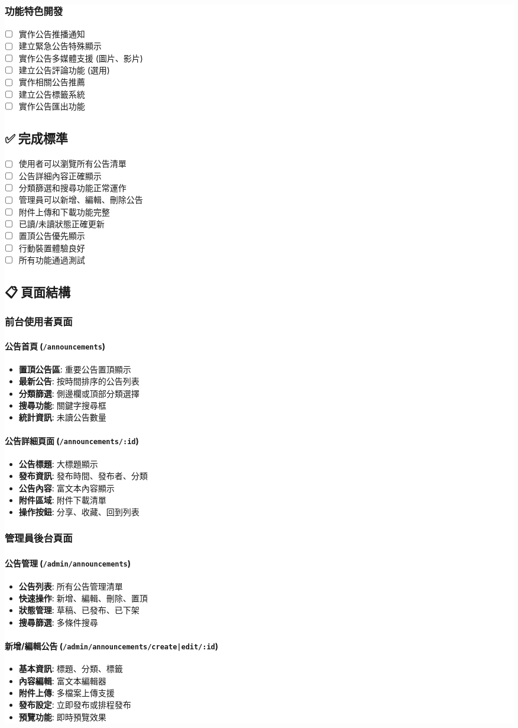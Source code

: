 ### 功能特色開發
- [ ] 實作公告推播通知
- [ ] 建立緊急公告特殊顯示
- [ ] 實作公告多媒體支援 (圖片、影片)
- [ ] 建立公告評論功能 (選用)
- [ ] 實作相關公告推薦
- [ ] 建立公告標籤系統
- [ ] 實作公告匯出功能

## ✅ 完成標準
- [ ] 使用者可以瀏覽所有公告清單
- [ ] 公告詳細內容正確顯示
- [ ] 分類篩選和搜尋功能正常運作
- [ ] 管理員可以新增、編輯、刪除公告
- [ ] 附件上傳和下載功能完整
- [ ] 已讀/未讀狀態正確更新
- [ ] 置頂公告優先顯示
- [ ] 行動裝置體驗良好
- [ ] 所有功能通過測試

## 📋 頁面結構

### 前台使用者頁面
#### 公告首頁 (`/announcements`)
- **置頂公告區**: 重要公告置頂顯示
- **最新公告**: 按時間排序的公告列表
- **分類篩選**: 側邊欄或頂部分類選擇
- **搜尋功能**: 關鍵字搜尋框
- **統計資訊**: 未讀公告數量

#### 公告詳細頁面 (`/announcements/:id`)
- **公告標題**: 大標題顯示
- **發布資訊**: 發布時間、發布者、分類
- **公告內容**: 富文本內容顯示
- **附件區域**: 附件下載清單
- **操作按鈕**: 分享、收藏、回到列表

### 管理員後台頁面
#### 公告管理 (`/admin/announcements`)
- **公告列表**: 所有公告管理清單
- **快速操作**: 新增、編輯、刪除、置頂
- **狀態管理**: 草稿、已發布、已下架
- **搜尋篩選**: 多條件搜尋

#### 新增/編輯公告 (`/admin/announcements/create|edit/:id`)
- **基本資訊**: 標題、分類、標籤
- **內容編輯**: 富文本編輯器
- **附件上傳**: 多檔案上傳支援
- **發布設定**: 立即發布或排程發布
- **預覽功能**: 即時預覽效果
